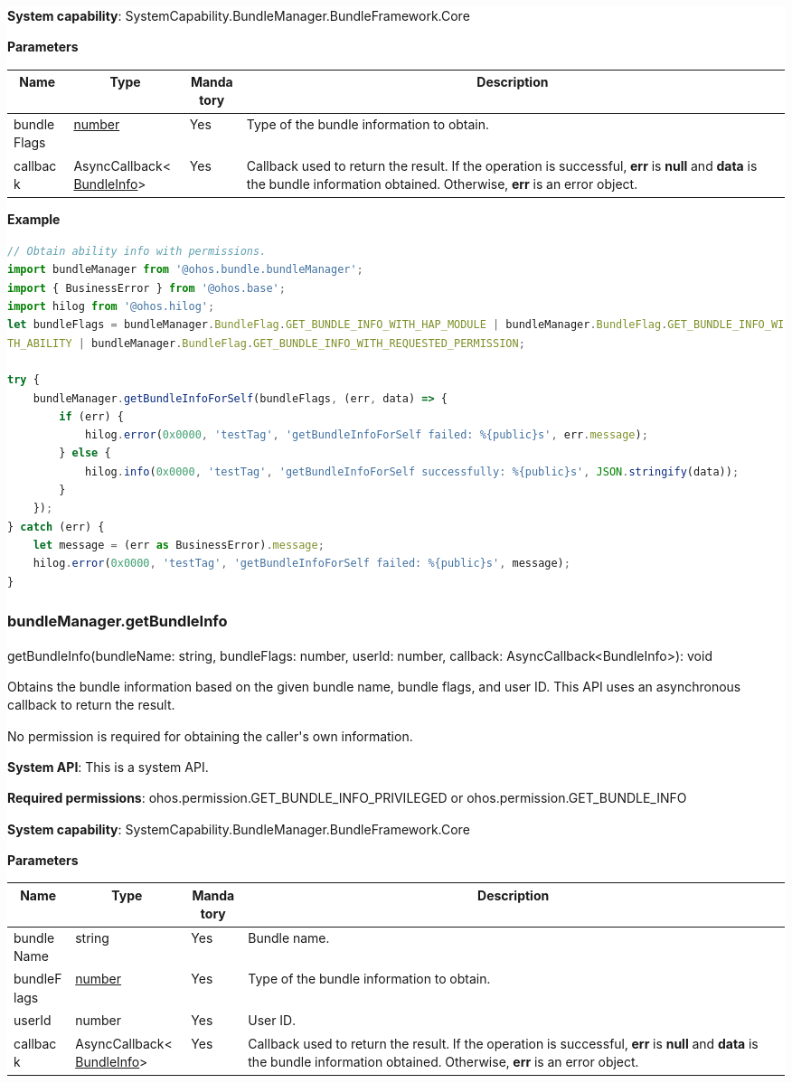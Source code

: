 **System capability**: SystemCapability.BundleManager.BundleFramework.Core

**Parameters**

| Name    | Type  | Mandatory| Description               |
| ----------- | ------ | ---- | --------------------- |
| bundleFlags | [number](#bundleflag) | Yes  | Type of the bundle information to obtain.|
| callback | AsyncCallback\<[BundleInfo](js-apis-bundleManager-bundleInfo.md)> | Yes| Callback used to return the result. If the operation is successful, **err** is **null** and **data** is the bundle information obtained. Otherwise, **err** is an error object.|

**Example**

```ts
// Obtain ability info with permissions.
import bundleManager from '@ohos.bundle.bundleManager';
import { BusinessError } from '@ohos.base';
import hilog from '@ohos.hilog';
let bundleFlags = bundleManager.BundleFlag.GET_BUNDLE_INFO_WITH_HAP_MODULE | bundleManager.BundleFlag.GET_BUNDLE_INFO_WITH_ABILITY | bundleManager.BundleFlag.GET_BUNDLE_INFO_WITH_REQUESTED_PERMISSION;

try {
    bundleManager.getBundleInfoForSelf(bundleFlags, (err, data) => {
        if (err) {
            hilog.error(0x0000, 'testTag', 'getBundleInfoForSelf failed: %{public}s', err.message);
        } else {
            hilog.info(0x0000, 'testTag', 'getBundleInfoForSelf successfully: %{public}s', JSON.stringify(data));
        }
    });
} catch (err) {
    let message = (err as BusinessError).message;
    hilog.error(0x0000, 'testTag', 'getBundleInfoForSelf failed: %{public}s', message);
}
```

### bundleManager.getBundleInfo

getBundleInfo(bundleName: string, bundleFlags: number, userId: number, callback: AsyncCallback\<BundleInfo>): void

Obtains the bundle information based on the given bundle name, bundle flags, and user ID. This API uses an asynchronous callback to return the result.

No permission is required for obtaining the caller's own information.

**System API**: This is a system API.

**Required permissions**: ohos.permission.GET_BUNDLE_INFO_PRIVILEGED or ohos.permission.GET_BUNDLE_INFO

**System capability**: SystemCapability.BundleManager.BundleFramework.Core

**Parameters**

| Name | Type  | Mandatory| Description                      |
| ----------- | ------ | ---- | ---------------------------- |
| bundleName  | string | Yes  | Bundle name.|
| bundleFlags | [number](#bundleflag) | Yes  | Type of the bundle information to obtain.|
| userId      | number | Yes  | User ID. |
| callback | AsyncCallback\<[BundleInfo](js-apis-bundleManager-bundleInfo.md)> | Yes| Callback used to return the result. If the operation is successful, **err** is **null** and **data** is the bundle information obtained. Otherwise, **err** is an error object.|
